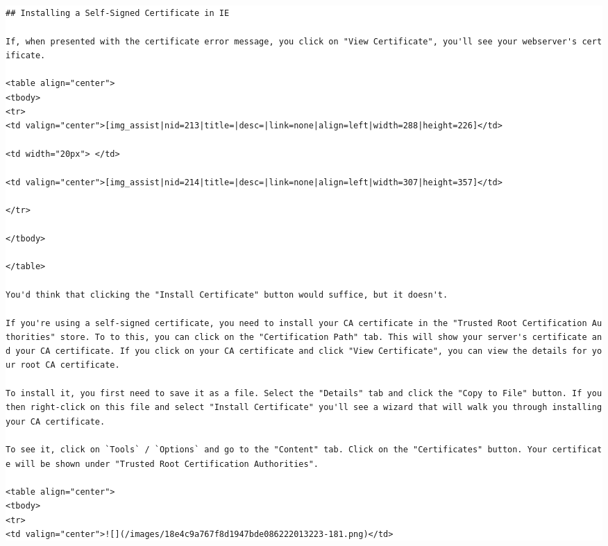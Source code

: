     ## Installing a Self-Signed Certificate in IE

    If, when presented with the certificate error message, you click on "View Certificate", you'll see your webserver's certificate.

    <table align="center">
    <tbody>
    <tr>
    <td valign="center">[img_assist|nid=213|title=|desc=|link=none|align=left|width=288|height=226]</td>

    <td width="20px"> </td>

    <td valign="center">[img_assist|nid=214|title=|desc=|link=none|align=left|width=307|height=357]</td>

    </tr>

    </tbody>

    </table>

    You'd think that clicking the "Install Certificate" button would suffice, but it doesn't.

    If you're using a self-signed certificate, you need to install your CA certificate in the "Trusted Root Certification Authorities" store. To to this, you can click on the "Certification Path" tab. This will show your server's certificate and your CA certificate. If you click on your CA certificate and click "View Certificate", you can view the details for your root CA certificate.

    To install it, you first need to save it as a file. Select the "Details" tab and click the "Copy to File" button. If you then right-click on this file and select "Install Certificate" you'll see a wizard that will walk you through installing your CA certificate.

    To see it, click on `Tools` / `Options` and go to the "Content" tab. Click on the "Certificates" button. Your certificate will be shown under "Trusted Root Certification Authorities".

    <table align="center">
    <tbody>
    <tr>
    <td valign="center">![](/images/18e4c9a767f8d1947bde086222013223-181.png)</td>
